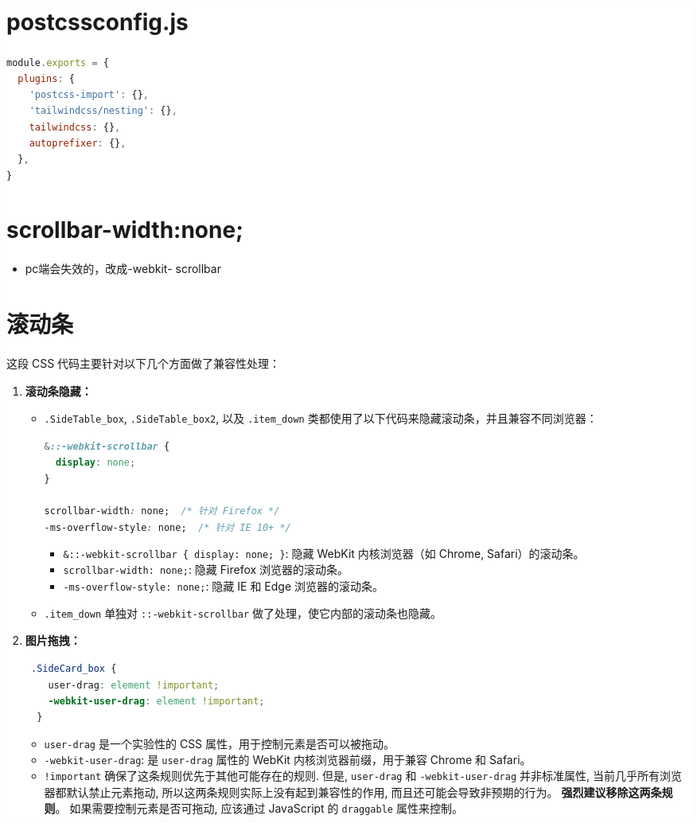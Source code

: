 # postcssconfig.js

```js
module.exports = {
  plugins: {
    'postcss-import': {},
    'tailwindcss/nesting': {},
    tailwindcss: {},
    autoprefixer: {},
  },
}

```

# scrollbar-width:none;
- pc端会失效的，改成-webkit- scrollbar
# 滚动条
这段 CSS 代码主要针对以下几个方面做了兼容性处理：

1.  **滚动条隐藏：**

    *   `.SideTable_box`, `.SideTable_box2`, 以及 `.item_down` 类都使用了以下代码来隐藏滚动条，并且兼容不同浏览器：
        ```css
        &::-webkit-scrollbar {
          display: none;
        }

        scrollbar-width: none;  /* 针对 Firefox */
        -ms-overflow-style: none;  /* 针对 IE 10+ */
        ```

        *   `&::-webkit-scrollbar { display: none; }`: 隐藏 WebKit 内核浏览器（如 Chrome, Safari）的滚动条。
        *   `scrollbar-width: none;`: 隐藏 Firefox 浏览器的滚动条。
        *   `-ms-overflow-style: none;`: 隐藏 IE 和 Edge 浏览器的滚动条。

    *   `.item_down` 单独对 `::-webkit-scrollbar` 做了处理，使它内部的滚动条也隐藏。

2.  **图片拖拽：**

    ```css
     .SideCard_box {
        user-drag: element !important;
        -webkit-user-drag: element !important;
      }
    ```

    *   `user-drag` 是一个实验性的 CSS 属性，用于控制元素是否可以被拖动。
    *   `-webkit-user-drag`:  是 `user-drag` 属性的 WebKit 内核浏览器前缀，用于兼容 Chrome 和 Safari。
    *   `!important` 确保了这条规则优先于其他可能存在的规则.  但是, `user-drag` 和 `-webkit-user-drag` 并非标准属性, 当前几乎所有浏览器都默认禁止元素拖动, 所以这两条规则实际上没有起到兼容性的作用, 而且还可能会导致非预期的行为。 **强烈建议移除这两条规则**。  如果需要控制元素是否可拖动, 应该通过 JavaScript 的 `draggable` 属性来控制。
